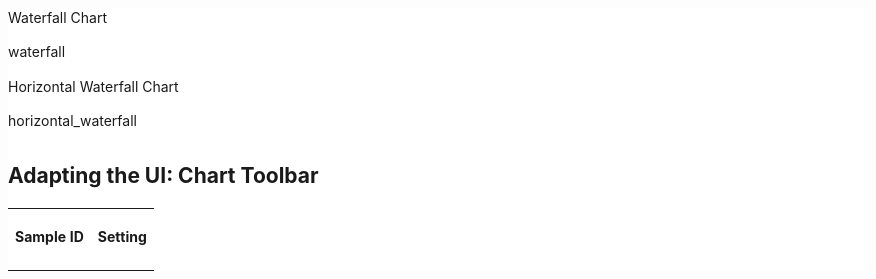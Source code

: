 

</td>
</tr>
<tr>
<td valign="top">

Waterfall Chart



</td>
<td valign="top">

waterfall



</td>
</tr>
<tr>
<td valign="top">

Horizontal Waterfall Chart



</td>
<td valign="top">

horizontal\_waterfall



</td>
</tr>
</table>



<a name="loio2c5fa29df37c4d13b5142ed7b484b274__section_tgz_r1x_dcb"/>

## Adapting the UI: Chart Toolbar

<a name="loio2c5fa29df37c4d13b5142ed7b484b274__table_tx2_bbx_dcb"/>


<table>
<tr>
<th valign="top">

Sample ID



</th>
<th valign="top">

Setting



</th>
</tr>
<tr>
<td valign="top">
